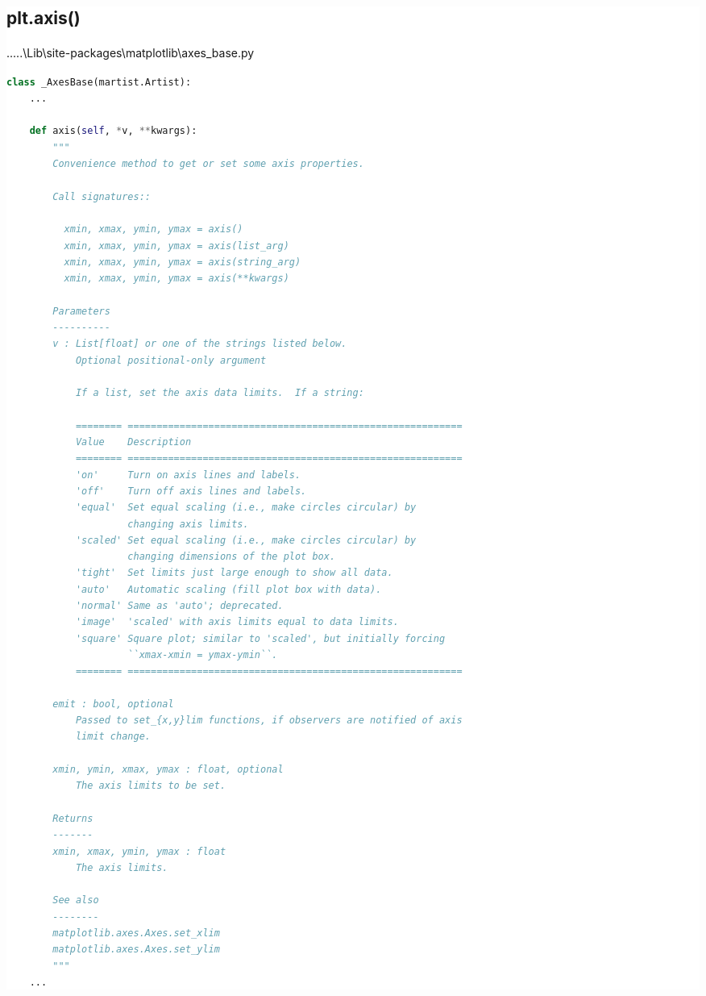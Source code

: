 ## plt.axis()

.....\Lib\site-packages\matplotlib\axes\_base.py

```python
class _AxesBase(martist.Artist):
    ...
    
    def axis(self, *v, **kwargs):
        """
        Convenience method to get or set some axis properties.

        Call signatures::

          xmin, xmax, ymin, ymax = axis()
          xmin, xmax, ymin, ymax = axis(list_arg)
          xmin, xmax, ymin, ymax = axis(string_arg)
          xmin, xmax, ymin, ymax = axis(**kwargs)

        Parameters
        ----------
        v : List[float] or one of the strings listed below.
            Optional positional-only argument

            If a list, set the axis data limits.  If a string:

            ======== ==========================================================
            Value    Description
            ======== ==========================================================
            'on'     Turn on axis lines and labels.
            'off'    Turn off axis lines and labels.
            'equal'  Set equal scaling (i.e., make circles circular) by
                     changing axis limits.
            'scaled' Set equal scaling (i.e., make circles circular) by
                     changing dimensions of the plot box.
            'tight'  Set limits just large enough to show all data.
            'auto'   Automatic scaling (fill plot box with data).
            'normal' Same as 'auto'; deprecated.
            'image'  'scaled' with axis limits equal to data limits.
            'square' Square plot; similar to 'scaled', but initially forcing
                     ``xmax-xmin = ymax-ymin``.
            ======== ==========================================================

        emit : bool, optional
            Passed to set_{x,y}lim functions, if observers are notified of axis
            limit change.

        xmin, ymin, xmax, ymax : float, optional
            The axis limits to be set.

        Returns
        -------
        xmin, xmax, ymin, ymax : float
            The axis limits.

        See also
        --------
        matplotlib.axes.Axes.set_xlim
        matplotlib.axes.Axes.set_ylim
        """
    ...
```
